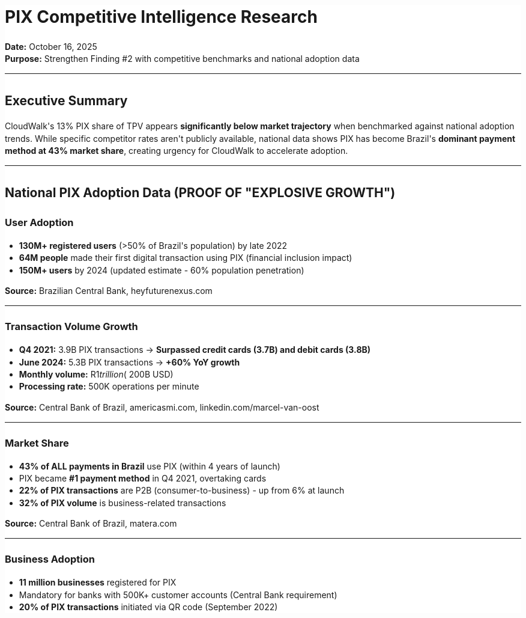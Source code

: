 # PIX Competitive Intelligence Research
**Date:** October 16, 2025  
**Purpose:** Strengthen Finding #2 with competitive benchmarks and national adoption data

---

## Executive Summary

CloudWalk's 13% PIX share of TPV appears **significantly below market trajectory** when benchmarked against national adoption trends. While specific competitor rates aren't publicly available, national data shows PIX has become Brazil's **dominant payment method at 43% market share**, creating urgency for CloudWalk to accelerate adoption.

---

## National PIX Adoption Data (PROOF OF "EXPLOSIVE GROWTH")

### User Adoption
- **130M+ registered users** (>50% of Brazil's population) by late 2022
- **64M people** made their first digital transaction using PIX (financial inclusion impact)
- **150M+ users** by 2024 (updated estimate - 60% population penetration)

**Source:** Brazilian Central Bank, heyfuturenexus.com

---

### Transaction Volume Growth
- **Q4 2021:** 3.9B PIX transactions → **Surpassed credit cards (3.7B) and debit cards (3.8B)**
- **June 2024:** 5.3B PIX transactions → **+60% YoY growth**
- **Monthly volume:** R$1 trillion (~$200B USD)
- **Processing rate:** 500K operations per minute

**Source:** Central Bank of Brazil, americasmi.com, linkedin.com/marcel-van-oost

---

### Market Share
- **43% of ALL payments in Brazil** use PIX (within 4 years of launch)
- PIX became **#1 payment method** in Q4 2021, overtaking cards
- **22% of PIX transactions** are P2B (consumer-to-business) - up from 6% at launch
- **32% of PIX volume** is business-related transactions

**Source:** Central Bank of Brazil, matera.com

---

### Business Adoption
- **11 million businesses** registered for PIX
- Mandatory for banks with 500K+ customer accounts (Central Bank requirement)
- **20% of PIX transactions** initiated via QR code (September 2022)

